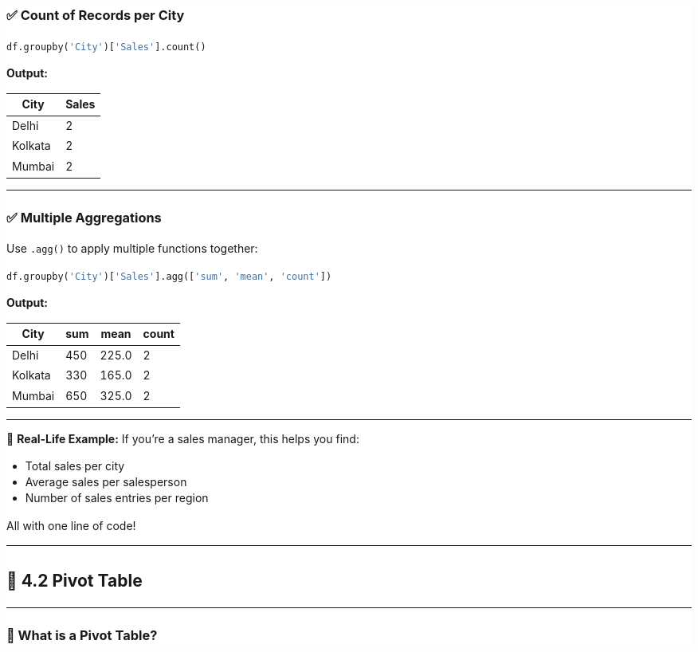 
### ✅ **Count of Records per City**

```python
df.groupby('City')['Sales'].count()
```

**Output:**

| City    | Sales |
| ------- | ----- |
| Delhi   | 2     |
| Kolkata | 2     |
| Mumbai  | 2     |

---

### ✅ **Multiple Aggregations**

Use `.agg()` to apply multiple functions together:

```python
df.groupby('City')['Sales'].agg(['sum', 'mean', 'count'])
```

**Output:**

| City    | sum | mean  | count |
| ------- | --- | ----- | ----- |
| Delhi   | 450 | 225.0 | 2     |
| Kolkata | 330 | 165.0 | 2     |
| Mumbai  | 650 | 325.0 | 2     |

---

📘 **Real-Life Example:**
If you’re a sales manager, this helps you find:

* Total sales per city
* Average sales per salesperson
* Number of sales entries per region

All with one line of code!

---

## 🔹 **4.2 Pivot Table**

---

### 🧠 What is a Pivot Table?

